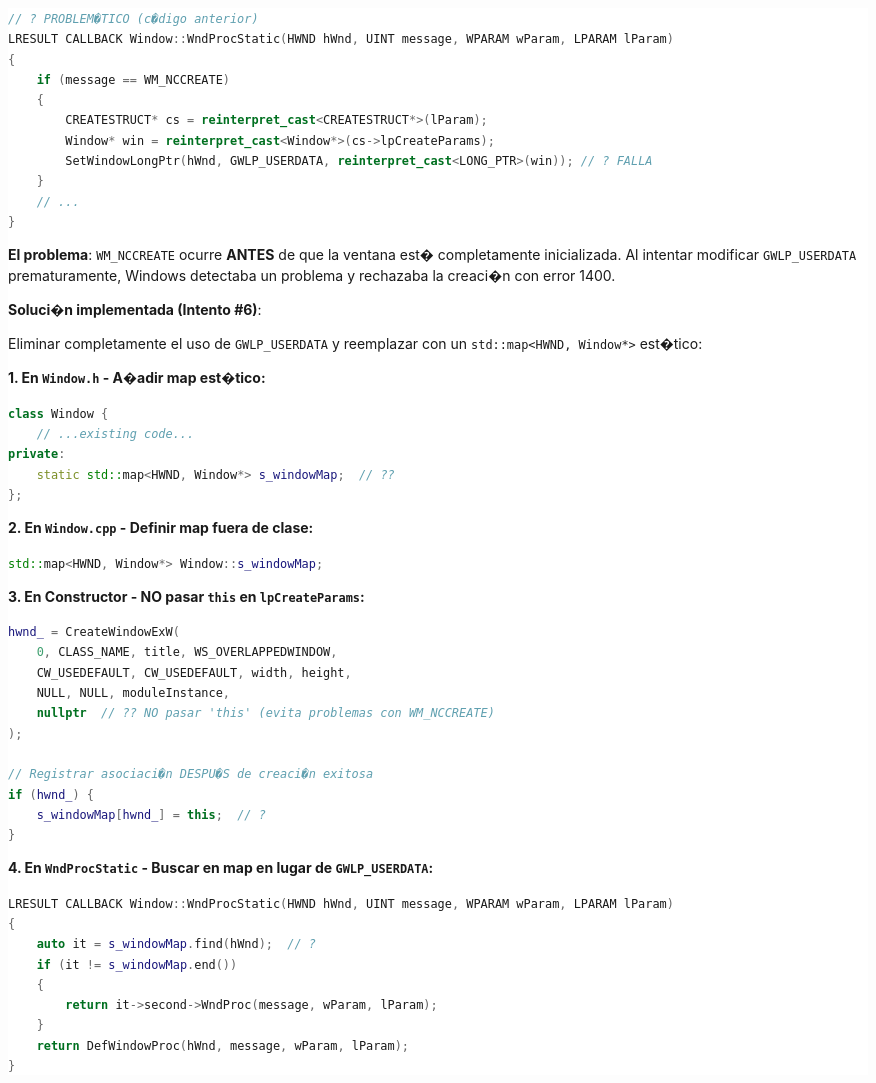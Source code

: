 ```cpp
// ? PROBLEM�TICO (c�digo anterior)
LRESULT CALLBACK Window::WndProcStatic(HWND hWnd, UINT message, WPARAM wParam, LPARAM lParam)
{
    if (message == WM_NCCREATE)
    {
        CREATESTRUCT* cs = reinterpret_cast<CREATESTRUCT*>(lParam);
        Window* win = reinterpret_cast<Window*>(cs->lpCreateParams);
        SetWindowLongPtr(hWnd, GWLP_USERDATA, reinterpret_cast<LONG_PTR>(win)); // ? FALLA
    }
    // ...
}
```

**El problema**: `WM_NCCREATE` ocurre **ANTES** de que la ventana est� completamente inicializada. Al intentar modificar `GWLP_USERDATA` prematuramente, Windows detectaba un problema y rechazaba la creaci�n con error 1400.

**Soluci�n implementada (Intento #6)**:

Eliminar completamente el uso de `GWLP_USERDATA` y reemplazar con un `std::map<HWND, Window*>` est�tico:

**1. En `Window.h` - A�adir map est�tico:**
```cpp
class Window {
    // ...existing code...
private:
    static std::map<HWND, Window*> s_windowMap;  // ??
};
```

**2. En `Window.cpp` - Definir map fuera de clase:**
```cpp
std::map<HWND, Window*> Window::s_windowMap;
```

**3. En Constructor - NO pasar `this` en `lpCreateParams`:**
```cpp
hwnd_ = CreateWindowExW(
    0, CLASS_NAME, title, WS_OVERLAPPEDWINDOW,
    CW_USEDEFAULT, CW_USEDEFAULT, width, height,
    NULL, NULL, moduleInstance,
    nullptr  // ?? NO pasar 'this' (evita problemas con WM_NCCREATE)
);

// Registrar asociaci�n DESPU�S de creaci�n exitosa
if (hwnd_) {
    s_windowMap[hwnd_] = this;  // ?
}
```

**4. En `WndProcStatic` - Buscar en map en lugar de `GWLP_USERDATA`:**
```cpp
LRESULT CALLBACK Window::WndProcStatic(HWND hWnd, UINT message, WPARAM wParam, LPARAM lParam)
{
    auto it = s_windowMap.find(hWnd);  // ?
    if (it != s_windowMap.end())
    {
        return it->second->WndProc(message, wParam, lParam);
    }
    return DefWindowProc(hWnd, message, wParam, lParam);
}
```
